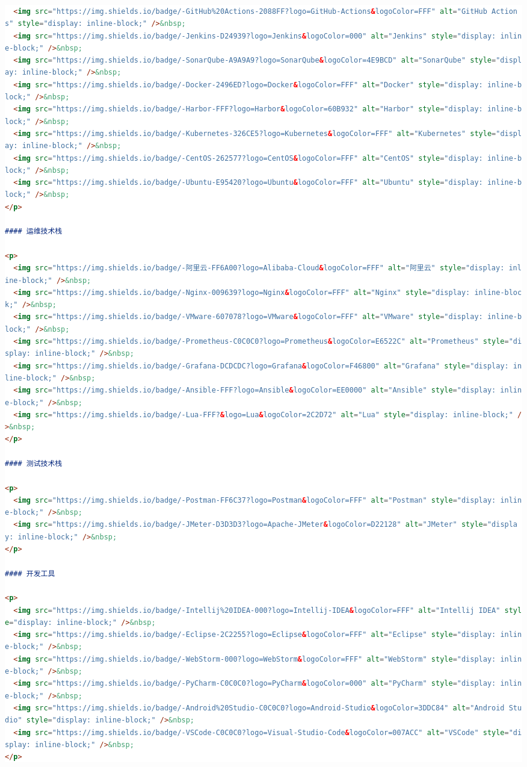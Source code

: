 ```md
  <img src="https://img.shields.io/badge/-GitHub%20Actions-2088FF?logo=GitHub-Actions&logoColor=FFF" alt="GitHub Actions" style="display: inline-block;" />&nbsp;
  <img src="https://img.shields.io/badge/-Jenkins-D24939?logo=Jenkins&logoColor=000" alt="Jenkins" style="display: inline-block;" />&nbsp;
  <img src="https://img.shields.io/badge/-SonarQube-A9A9A9?logo=SonarQube&logoColor=4E9BCD" alt="SonarQube" style="display: inline-block;" />&nbsp;
  <img src="https://img.shields.io/badge/-Docker-2496ED?logo=Docker&logoColor=FFF" alt="Docker" style="display: inline-block;" />&nbsp;
  <img src="https://img.shields.io/badge/-Harbor-FFF?logo=Harbor&logoColor=60B932" alt="Harbor" style="display: inline-block;" />&nbsp;
  <img src="https://img.shields.io/badge/-Kubernetes-326CE5?logo=Kubernetes&logoColor=FFF" alt="Kubernetes" style="display: inline-block;" />&nbsp;
  <img src="https://img.shields.io/badge/-CentOS-262577?logo=CentOS&logoColor=FFF" alt="CentOS" style="display: inline-block;" />&nbsp;
  <img src="https://img.shields.io/badge/-Ubuntu-E95420?logo=Ubuntu&logoColor=FFF" alt="Ubuntu" style="display: inline-block;" />&nbsp;
</p>

#### 运维技术栈

<p>
  <img src="https://img.shields.io/badge/-阿里云-FF6A00?logo=Alibaba-Cloud&logoColor=FFF" alt="阿里云" style="display: inline-block;" />&nbsp;
  <img src="https://img.shields.io/badge/-Nginx-009639?logo=Nginx&logoColor=FFF" alt="Nginx" style="display: inline-block;" />&nbsp;
  <img src="https://img.shields.io/badge/-VMware-607078?logo=VMware&logoColor=FFF" alt="VMware" style="display: inline-block;" />&nbsp;
  <img src="https://img.shields.io/badge/-Prometheus-C0C0C0?logo=Prometheus&logoColor=E6522C" alt="Prometheus" style="display: inline-block;" />&nbsp;
  <img src="https://img.shields.io/badge/-Grafana-DCDCDC?logo=Grafana&logoColor=F46800" alt="Grafana" style="display: inline-block;" />&nbsp;
  <img src="https://img.shields.io/badge/-Ansible-FFF?logo=Ansible&logoColor=EE0000" alt="Ansible" style="display: inline-block;" />&nbsp;
  <img src="https://img.shields.io/badge/-Lua-FFF?&logo=Lua&logoColor=2C2D72" alt="Lua" style="display: inline-block;" />&nbsp;
</p>

#### 测试技术栈

<p>
  <img src="https://img.shields.io/badge/-Postman-FF6C37?logo=Postman&logoColor=FFF" alt="Postman" style="display: inline-block;" />&nbsp;
  <img src="https://img.shields.io/badge/-JMeter-D3D3D3?logo=Apache-JMeter&logoColor=D22128" alt="JMeter" style="display: inline-block;" />&nbsp;
</p>

#### 开发工具

<p>
  <img src="https://img.shields.io/badge/-Intellij%20IDEA-000?logo=Intellij-IDEA&logoColor=FFF" alt="Intellij IDEA" style="display: inline-block;" />&nbsp;
  <img src="https://img.shields.io/badge/-Eclipse-2C2255?logo=Eclipse&logoColor=FFF" alt="Eclipse" style="display: inline-block;" />&nbsp;
  <img src="https://img.shields.io/badge/-WebStorm-000?logo=WebStorm&logoColor=FFF" alt="WebStorm" style="display: inline-block;" />&nbsp;
  <img src="https://img.shields.io/badge/-PyCharm-C0C0C0?logo=PyCharm&logoColor=000" alt="PyCharm" style="display: inline-block;" />&nbsp;
  <img src="https://img.shields.io/badge/-Android%20Studio-C0C0C0?logo=Android-Studio&logoColor=3DDC84" alt="Android Studio" style="display: inline-block;" />&nbsp;
  <img src="https://img.shields.io/badge/-VSCode-C0C0C0?logo=Visual-Studio-Code&logoColor=007ACC" alt="VSCode" style="display: inline-block;" />&nbsp;
</p>

```